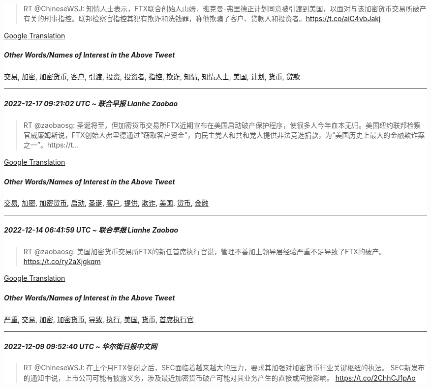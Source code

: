 > RT @ChineseWSJ: 知情人士表示，FTX联合创始人山姆．班克曼-弗里德正计划同意被引渡到美国，以面对与该加密货币交易所破产有关的刑事指控。联邦检察官指控其犯有欺诈和洗钱罪，称他欺骗了客户、贷款人和投资者。https://t.co/aiC4vbJakj

[Google Translation](https://translate.google.com/?hi=en&tab=TT&sl=zh-CN&tl=en&op=translate&text=RT+%40ChineseWSJ%3A+%E7%9F%A5%E6%83%85%E4%BA%BA%E5%A3%AB%E8%A1%A8%E7%A4%BA%EF%BC%8CFTX%E8%81%94%E5%90%88%E5%88%9B%E5%A7%8B%E4%BA%BA%E5%B1%B1%E5%A7%86%EF%BC%8E%E7%8F%AD%E5%85%8B%E6%9B%BC-%E5%BC%97%E9%87%8C%E5%BE%B7%E6%AD%A3%E8%AE%A1%E5%88%92%E5%90%8C%E6%84%8F%E8%A2%AB%E5%BC%95%E6%B8%A1%E5%88%B0%E7%BE%8E%E5%9B%BD%EF%BC%8C%E4%BB%A5%E9%9D%A2%E5%AF%B9%E4%B8%8E%E8%AF%A5%E5%8A%A0%E5%AF%86%E8%B4%A7%E5%B8%81%E4%BA%A4%E6%98%93%E6%89%80%E7%A0%B4%E4%BA%A7%E6%9C%89%E5%85%B3%E7%9A%84%E5%88%91%E4%BA%8B%E6%8C%87%E6%8E%A7%E3%80%82%E8%81%94%E9%82%A6%E6%A3%80%E5%AF%9F%E5%AE%98%E6%8C%87%E6%8E%A7%E5%85%B6%E7%8A%AF%E6%9C%89%E6%AC%BA%E8%AF%88%E5%92%8C%E6%B4%97%E9%92%B1%E7%BD%AA%EF%BC%8C%E7%A7%B0%E4%BB%96%E6%AC%BA%E9%AA%97%E4%BA%86%E5%AE%A2%E6%88%B7%E3%80%81%E8%B4%B7%E6%AC%BE%E4%BA%BA%E5%92%8C%E6%8A%95%E8%B5%84%E8%80%85%E3%80%82https%3A%2F%2Ft.co%2FaiC4vbJakj)
##### Other Words/Names of Interest in the Above Tweet
[交易](交易.md), [加密](加密.md), [加密货币](加密货币.md), [客户](客户.md), [引渡](引渡.md), [投资](投资.md), [投资者](投资者.md), [指控](指控.md), [欺诈](欺诈.md), [知情](知情.md), [知情人士](知情人士.md), [美国](美国.md), [计划](计划.md), [货币](货币.md), [贷款](贷款.md)
___
##### 2022-12-17 09:21:02 UTC ~ 联合早报 Lianhe Zaobao
> RT @zaobaosg: 圣诞将至，但加密货币交易所FTX近期宣布在美国启动破产保护程序，使很多人今年血本无归。美国纽约联邦检察官威廉姆斯说，FTX创始人弗里德通过“窃取客户资金”，向民主党人和共和党人提供非法竞选捐款，为“美国历史上最大的金融欺诈案之一”。https://t…

[Google Translation](https://translate.google.com/?hi=en&tab=TT&sl=zh-CN&tl=en&op=translate&text=RT+%40zaobaosg%3A+%E5%9C%A3%E8%AF%9E%E5%B0%86%E8%87%B3%EF%BC%8C%E4%BD%86%E5%8A%A0%E5%AF%86%E8%B4%A7%E5%B8%81%E4%BA%A4%E6%98%93%E6%89%80FTX%E8%BF%91%E6%9C%9F%E5%AE%A3%E5%B8%83%E5%9C%A8%E7%BE%8E%E5%9B%BD%E5%90%AF%E5%8A%A8%E7%A0%B4%E4%BA%A7%E4%BF%9D%E6%8A%A4%E7%A8%8B%E5%BA%8F%EF%BC%8C%E4%BD%BF%E5%BE%88%E5%A4%9A%E4%BA%BA%E4%BB%8A%E5%B9%B4%E8%A1%80%E6%9C%AC%E6%97%A0%E5%BD%92%E3%80%82%E7%BE%8E%E5%9B%BD%E7%BA%BD%E7%BA%A6%E8%81%94%E9%82%A6%E6%A3%80%E5%AF%9F%E5%AE%98%E5%A8%81%E5%BB%89%E5%A7%86%E6%96%AF%E8%AF%B4%EF%BC%8CFTX%E5%88%9B%E5%A7%8B%E4%BA%BA%E5%BC%97%E9%87%8C%E5%BE%B7%E9%80%9A%E8%BF%87%E2%80%9C%E7%AA%83%E5%8F%96%E5%AE%A2%E6%88%B7%E8%B5%84%E9%87%91%E2%80%9D%EF%BC%8C%E5%90%91%E6%B0%91%E4%B8%BB%E5%85%9A%E4%BA%BA%E5%92%8C%E5%85%B1%E5%92%8C%E5%85%9A%E4%BA%BA%E6%8F%90%E4%BE%9B%E9%9D%9E%E6%B3%95%E7%AB%9E%E9%80%89%E6%8D%90%E6%AC%BE%EF%BC%8C%E4%B8%BA%E2%80%9C%E7%BE%8E%E5%9B%BD%E5%8E%86%E5%8F%B2%E4%B8%8A%E6%9C%80%E5%A4%A7%E7%9A%84%E9%87%91%E8%9E%8D%E6%AC%BA%E8%AF%88%E6%A1%88%E4%B9%8B%E4%B8%80%E2%80%9D%E3%80%82https%3A%2F%2Ft%E2%80%A6)
##### Other Words/Names of Interest in the Above Tweet
[交易](交易.md), [加密](加密.md), [加密货币](加密货币.md), [启动](启动.md), [圣诞](圣诞.md), [客户](客户.md), [提供](提供.md), [欺诈](欺诈.md), [美国](美国.md), [货币](货币.md), [金融](金融.md)
___
##### 2022-12-14 06:41:59 UTC ~ 联合早报 Lianhe Zaobao
> RT @zaobaosg: 美国加密货币交易所FTX的新任首席执行官说，管理不善加上领导层经验严重不足导致了FTX的破产。https://t.co/ry2aXjgkqm

[Google Translation](https://translate.google.com/?hi=en&tab=TT&sl=zh-CN&tl=en&op=translate&text=RT+%40zaobaosg%3A+%E7%BE%8E%E5%9B%BD%E5%8A%A0%E5%AF%86%E8%B4%A7%E5%B8%81%E4%BA%A4%E6%98%93%E6%89%80FTX%E7%9A%84%E6%96%B0%E4%BB%BB%E9%A6%96%E5%B8%AD%E6%89%A7%E8%A1%8C%E5%AE%98%E8%AF%B4%EF%BC%8C%E7%AE%A1%E7%90%86%E4%B8%8D%E5%96%84%E5%8A%A0%E4%B8%8A%E9%A2%86%E5%AF%BC%E5%B1%82%E7%BB%8F%E9%AA%8C%E4%B8%A5%E9%87%8D%E4%B8%8D%E8%B6%B3%E5%AF%BC%E8%87%B4%E4%BA%86FTX%E7%9A%84%E7%A0%B4%E4%BA%A7%E3%80%82https%3A%2F%2Ft.co%2Fry2aXjgkqm)
##### Other Words/Names of Interest in the Above Tweet
[严重](严重.md), [交易](交易.md), [加密](加密.md), [加密货币](加密货币.md), [导致](导致.md), [执行](执行.md), [美国](美国.md), [货币](货币.md), [首席执行官](首席执行官.md)
___
##### 2022-12-09 09:52:40 UTC ~ 华尔街日报中文网
> RT @ChineseWSJ: 在上个月FTX倒闭之后，SEC面临着越来越大的压力，要求其加强对加密货币行业关键枢纽的执法。 SEC新发布的通知中说，上市公司可能有披露义务，涉及最近加密货币破产可能对其业务产生的直接或间接影响。 https://t.co/2ChhCJ1pAo

